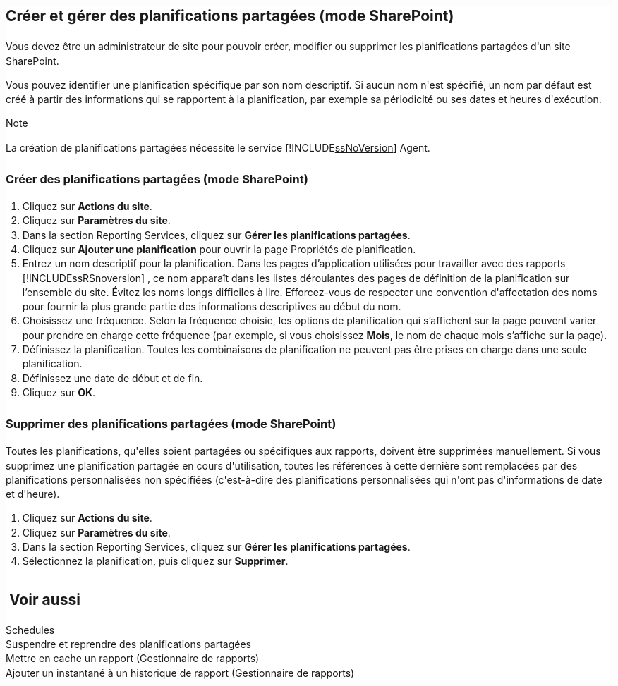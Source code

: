 ##  <a name="bkmk_sharepoint"></a> Créer et gérer des planifications partagées (mode SharePoint)  
 Vous devez être un administrateur de site pour pouvoir créer, modifier ou supprimer les planifications partagées d'un site SharePoint.  
  
 Vous pouvez identifier une planification spécifique par son nom descriptif. Si aucun nom n'est spécifié, un nom par défaut est créé à partir des informations qui se rapportent à la planification, par exemple sa périodicité ou ses dates et heures d'exécution.  
  
> [!NOTE]  
>  La création de planifications partagées nécessite le service [!INCLUDE[ssNoVersion](../../includes/ssnoversion-md.md)] Agent.  
  
### <a name="create-shared-schedules-sharepoint-mode"></a>Créer des planifications partagées (mode SharePoint)  
1.  Cliquez sur **Actions du site**.  
2.  Cliquez sur **Paramètres du site**.  
3.  Dans la section Reporting Services, cliquez sur **Gérer les planifications partagées**.  
4.  Cliquez sur **Ajouter une planification** pour ouvrir la page Propriétés de planification.  
5.  Entrez un nom descriptif pour la planification. Dans les pages d’application utilisées pour travailler avec des rapports [!INCLUDE[ssRSnoversion](../../includes/ssrsnoversion-md.md)] , ce nom apparaît dans les listes déroulantes des pages de définition de la planification sur l’ensemble du site. Évitez les noms longs difficiles à lire. Efforcez-vous de respecter une convention d'affectation des noms pour fournir la plus grande partie des informations descriptives au début du nom.  
6.  Choisissez une fréquence. Selon la fréquence choisie, les options de planification qui s’affichent sur la page peuvent varier pour prendre en charge cette fréquence (par exemple, si vous choisissez **Mois**, le nom de chaque mois s’affiche sur la page).  
7.  Définissez la planification. Toutes les combinaisons de planification ne peuvent pas être prises en charge dans une seule planification.  
8.  Définissez une date de début et de fin.  
9. Cliquez sur **OK**.  
  
### <a name="delete-shared-schedules-sharepoint-mode"></a>Supprimer des planifications partagées (mode SharePoint)  
 Toutes les planifications, qu'elles soient partagées ou spécifiques aux rapports, doivent être supprimées manuellement. Si vous supprimez une planification partagée en cours d'utilisation, toutes les références à cette dernière sont remplacées par des planifications personnalisées non spécifiées (c'est-à-dire des planifications personnalisées qui n'ont pas d'informations de date et d'heure).  
  
1.  Cliquez sur **Actions du site**.  
2.  Cliquez sur **Paramètres du site**.  
3.  Dans la section Reporting Services, cliquez sur **Gérer les planifications partagées**.  
4.  Sélectionnez la planification, puis cliquez sur **Supprimer**.  
 
  
## <a name="see-also"></a> Voir aussi  
 [Schedules](../../reporting-services/subscriptions/schedules.md)   
 [Suspendre et reprendre des planifications partagées](../../reporting-services/subscriptions/pause-and-resume-shared-schedules.md)   
 [Mettre en cache un rapport &#40;Gestionnaire de rapports&#41;](../../reporting-services/report-server/cache-a-report-report-manager.md)   
 [Ajouter un instantané à un historique de rapport &#40;Gestionnaire de rapports&#41;](../../reporting-services/report-server/add-a-snapshot-to-report-history-report-manager.md)  
  
  
